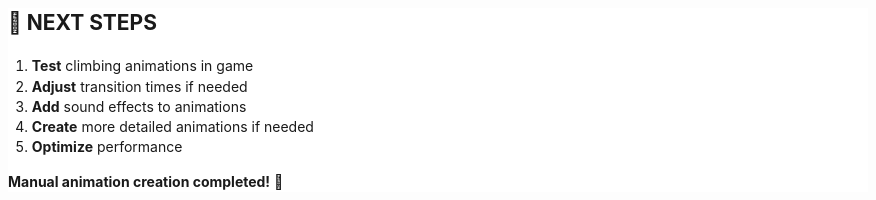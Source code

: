 
## 🚀 **NEXT STEPS**

1. **Test** climbing animations in game
2. **Adjust** transition times if needed
3. **Add** sound effects to animations
4. **Create** more detailed animations if needed
5. **Optimize** performance

**Manual animation creation completed!** 🎯





